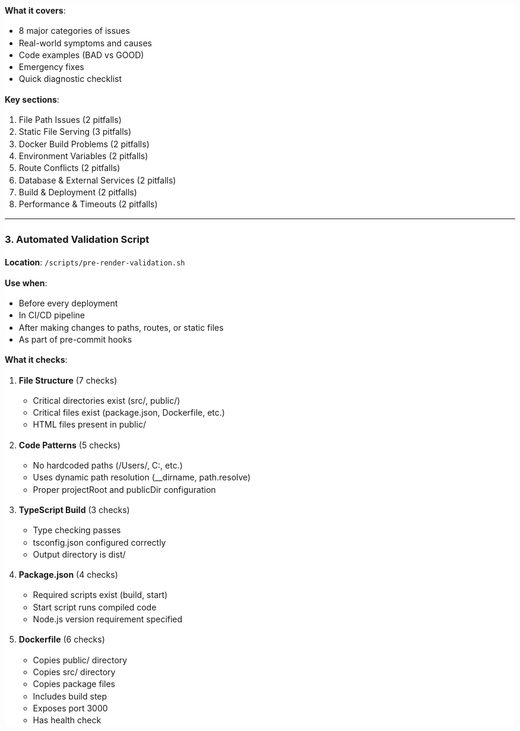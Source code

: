 **What it covers**:
- 8 major categories of issues
- Real-world symptoms and causes
- Code examples (BAD vs GOOD)
- Emergency fixes
- Quick diagnostic checklist

**Key sections**:
1. File Path Issues (2 pitfalls)
2. Static File Serving (3 pitfalls)
3. Docker Build Problems (2 pitfalls)
4. Environment Variables (2 pitfalls)
5. Route Conflicts (2 pitfalls)
6. Database & External Services (2 pitfalls)
7. Build & Deployment (2 pitfalls)
8. Performance & Timeouts (2 pitfalls)

---

### 3. Automated Validation Script
**Location**: `/scripts/pre-render-validation.sh`

**Use when**:
- Before every deployment
- In CI/CD pipeline
- After making changes to paths, routes, or static files
- As part of pre-commit hooks

**What it checks**:
1. **File Structure** (7 checks)
   - Critical directories exist (src/, public/)
   - Critical files exist (package.json, Dockerfile, etc.)
   - HTML files present in public/

2. **Code Patterns** (5 checks)
   - No hardcoded paths (/Users/, C:\, etc.)
   - Uses dynamic path resolution (__dirname, path.resolve)
   - Proper projectRoot and publicDir configuration

3. **TypeScript Build** (3 checks)
   - Type checking passes
   - tsconfig.json configured correctly
   - Output directory is dist/

4. **Package.json** (4 checks)
   - Required scripts exist (build, start)
   - Start script runs compiled code
   - Node.js version requirement specified

5. **Dockerfile** (6 checks)
   - Copies public/ directory
   - Copies src/ directory
   - Copies package files
   - Includes build step
   - Exposes port 3000
   - Has health check
